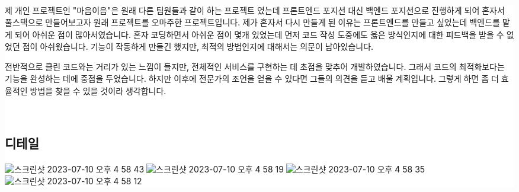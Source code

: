<p align="justify">

제 개인 프로젝트인 "마음이음"은 원래 다른 팀원들과 같이 하는 프로젝트 였는데 프론트엔드 포지션 대신 백엔드 포지션으로 진행하게 되어 혼자서 풀스택으로 만들어보고자 원래 프로젝트를 오마주한 프로젝트입니다. 제가 혼자서 다시 만들게 된 이유는 프론트엔드를 만들고 싶었는데 백엔드를 맡게 되어 아쉬운 점이 많아서였습니다. 
혼자 코딩하면서 아쉬운 점이 몇개 있었는데 먼저 코드 작성 도중에도 옳은 방식인지에 대한 피드백을 받을 수 없었던 점이 아쉬웠습니다. 기능이 작동하게 만들긴 했지만, 최적의 방법인지에 대해서는 의문이 남아있습니다.

전반적으로 클린 코드와는 거리가 있는 느낌이 들지만, 전체적인 서비스를 구현하는 데 초점을 맞추어 개발하였습니다. 그래서 코드의 최적화보다는 기능을 완성하는 데에 중점을 두었습니다.
하지만 이후에 전문가의 조언을 얻을 수 있다면 그들의 의견을 듣고 배울 계획입니다. 그렇게 하면 좀 더 효율적인 방법을 찾을 수 있을 것이라 생각합니다.
</p>

<br>

## 디테일 
<img width="1363" alt="스크린샷 2023-07-10 오후 4 58 43" src="https://github.com/Takkyoui/volunteerSite/assets/126454758/b2d73651-500a-454f-a43a-e176771afe77">
<img width="1031" alt="스크린샷 2023-07-10 오후 4 58 19" src="https://github.com/Takkyoui/volunteerSite/assets/126454758/594b7999-b388-471e-a59f-b0b7356032a1">
<img width="1449" alt="스크린샷 2023-07-10 오후 4 58 35" src="https://github.com/Takkyoui/volunteerSite/assets/126454758/b2f62aec-2009-4481-8ccf-a5a0a1f66743">
<img width="1243" alt="스크린샷 2023-07-10 오후 4 58 12" src="https://github.com/Takkyoui/volunteerSite/assets/126454758/e5dcec9e-7753-4162-959c-c2279657be9b">
